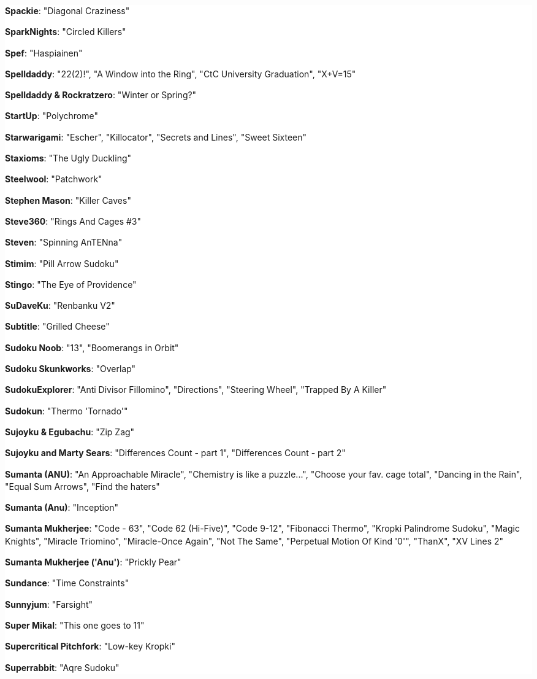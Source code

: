 **Spackie**: "Diagonal Craziness"

**SparkNights**: "Circled Killers"

**Spef**: "Haspiainen"

**Spelldaddy**: "22(2)!", "A Window into the Ring", "CtC University Graduation", "X+V=15"

**Spelldaddy & Rockratzero**: "Winter or Spring?"

**StartUp**: "Polychrome"

**Starwarigami**: "Escher", "Killocator", "Secrets and Lines", "Sweet Sixteen"

**Staxioms**: "The Ugly Duckling"

**Steelwool**: "Patchwork"

**Stephen Mason**: "Killer Caves"

**Steve360**: "Rings And Cages #3"

**Steven**: "Spinning AnTENna"

**Stimim**: "Pill Arrow Sudoku"

**Stingo**: "The Eye of Providence"

**SuDaveKu**: "Renbanku V2"

**Subtitle**: "Grilled Cheese"

**Sudoku Noob**: "13", "Boomerangs in Orbit"

**Sudoku Skunkworks**: "Overlap"

**SudokuExplorer**: "Anti Divisor Fillomino", "Directions", "Steering Wheel", "Trapped By A Killer"

**Sudokun**: "Thermo 'Tornado'"

**Sujoyku & Egubachu**: "Zip Zag"

**Sujoyku and Marty Sears**: "Differences Count - part 1", "Differences Count - part 2"

**Sumanta (ANU)**: "An Approachable Miracle", "Chemistry is like a puzzle...", "Choose your fav. cage total", "Dancing in the Rain", "Equal Sum Arrows", "Find the haters"

**Sumanta (Anu)**: "Inception"

**Sumanta Mukherjee**: "Code - 63", "Code 62 (Hi-Five)", "Code 9-12", "Fibonacci Thermo", "Kropki Palindrome Sudoku", "Magic Knights", "Miracle Triomino", "Miracle-Once Again", "Not The Same", "Perpetual Motion Of Kind '0'", "ThanX", "XV Lines 2"

**Sumanta Mukherjee ('Anu')**: "Prickly Pear"

**Sundance**: "Time Constraints"

**Sunnyjum**: "Farsight"

**Super Mikal**: "This one goes to 11"

**Supercritical Pitchfork**: "Low-key Kropki"

**Superrabbit**: "Aqre Sudoku"
